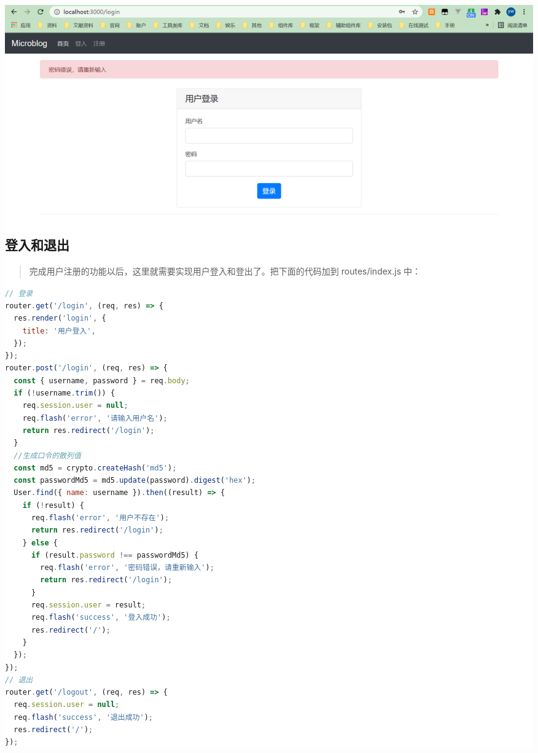 ![image-20210719212320501](assets/image-20210719212320501.png)

## 登入和退出

> 完成用户注册的功能以后，这里就需要实现用户登入和登出了。把下面的代码加到 routes/index.js 中：  

```javascript
// 登录
router.get('/login', (req, res) => {
  res.render('login', {
    title: '用户登入',
  });
});
router.post('/login', (req, res) => {
  const { username, password } = req.body;
  if (!username.trim()) {
    req.session.user = null;
    req.flash('error', '请输入用户名');
    return res.redirect('/login');
  }
  //生成口令的散列值
  const md5 = crypto.createHash('md5');
  const passwordMd5 = md5.update(password).digest('hex');
  User.find({ name: username }).then((result) => {
    if (!result) {
      req.flash('error', '用户不存在');
      return res.redirect('/login');
    } else {
      if (result.password !== passwordMd5) {
        req.flash('error', '密码错误，请重新输入');
        return res.redirect('/login');
      }
      req.session.user = result;
      req.flash('success', '登入成功');
      res.redirect('/');
    }
  });
});
// 退出
router.get('/logout', (req, res) => {
  req.session.user = null;
  req.flash('success', '退出成功');
  res.redirect('/');
});
```
